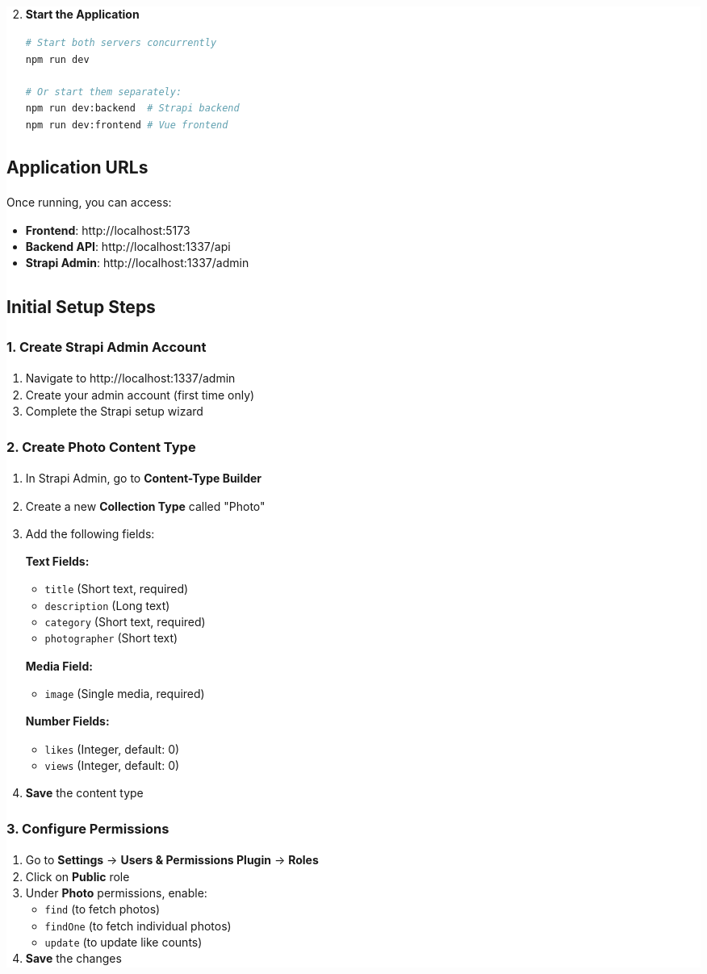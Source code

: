 2. **Start the Application**
   ```bash
   # Start both servers concurrently
   npm run dev
   
   # Or start them separately:
   npm run dev:backend  # Strapi backend
   npm run dev:frontend # Vue frontend
   ```

## Application URLs

Once running, you can access:

- **Frontend**: http://localhost:5173
- **Backend API**: http://localhost:1337/api
- **Strapi Admin**: http://localhost:1337/admin

## Initial Setup Steps

### 1. Create Strapi Admin Account

1. Navigate to http://localhost:1337/admin
2. Create your admin account (first time only)
3. Complete the Strapi setup wizard

### 2. Create Photo Content Type

1. In Strapi Admin, go to **Content-Type Builder**
2. Create a new **Collection Type** called "Photo"
3. Add the following fields:
   
   **Text Fields:**
   - `title` (Short text, required)
   - `description` (Long text)
   - `category` (Short text, required)
   - `photographer` (Short text)
   
   **Media Field:**
   - `image` (Single media, required)
   
   **Number Fields:**
   - `likes` (Integer, default: 0)
   - `views` (Integer, default: 0)

4. **Save** the content type

### 3. Configure Permissions

1. Go to **Settings** → **Users & Permissions Plugin** → **Roles**
2. Click on **Public** role
3. Under **Photo** permissions, enable:
   - `find` (to fetch photos)
   - `findOne` (to fetch individual photos)
   - `update` (to update like counts)
4. **Save** the changes
